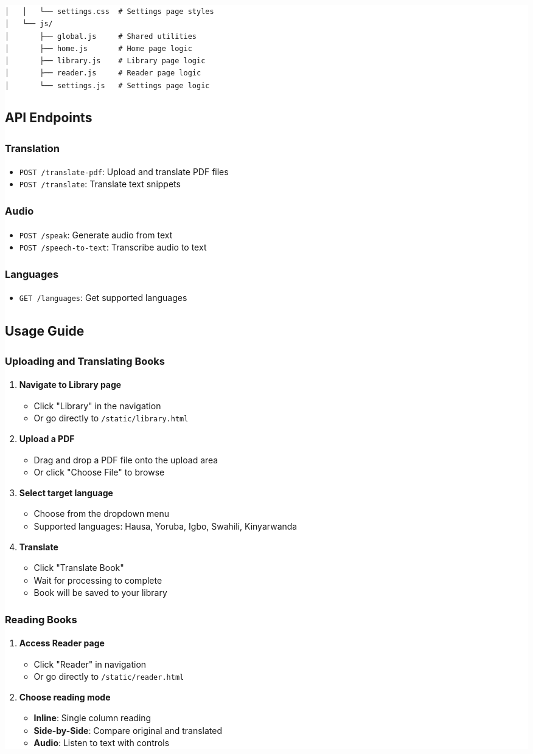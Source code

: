 ```
│   │   └── settings.css  # Settings page styles
│   └── js/
│       ├── global.js     # Shared utilities
│       ├── home.js       # Home page logic
│       ├── library.js    # Library page logic
│       ├── reader.js     # Reader page logic
│       └── settings.js   # Settings page logic
```

## API Endpoints

### Translation
- `POST /translate-pdf`: Upload and translate PDF files
- `POST /translate`: Translate text snippets

### Audio
- `POST /speak`: Generate audio from text
- `POST /speech-to-text`: Transcribe audio to text

### Languages
- `GET /languages`: Get supported languages

## Usage Guide

### Uploading and Translating Books

1. **Navigate to Library page**
   - Click "Library" in the navigation
   - Or go directly to `/static/library.html`

2. **Upload a PDF**
   - Drag and drop a PDF file onto the upload area
   - Or click "Choose File" to browse

3. **Select target language**
   - Choose from the dropdown menu
   - Supported languages: Hausa, Yoruba, Igbo, Swahili, Kinyarwanda

4. **Translate**
   - Click "Translate Book"
   - Wait for processing to complete
   - Book will be saved to your library

### Reading Books

1. **Access Reader page**
   - Click "Reader" in navigation
   - Or go directly to `/static/reader.html`

2. **Choose reading mode**
   - **Inline**: Single column reading
   - **Side-by-Side**: Compare original and translated
   - **Audio**: Listen to text with controls
